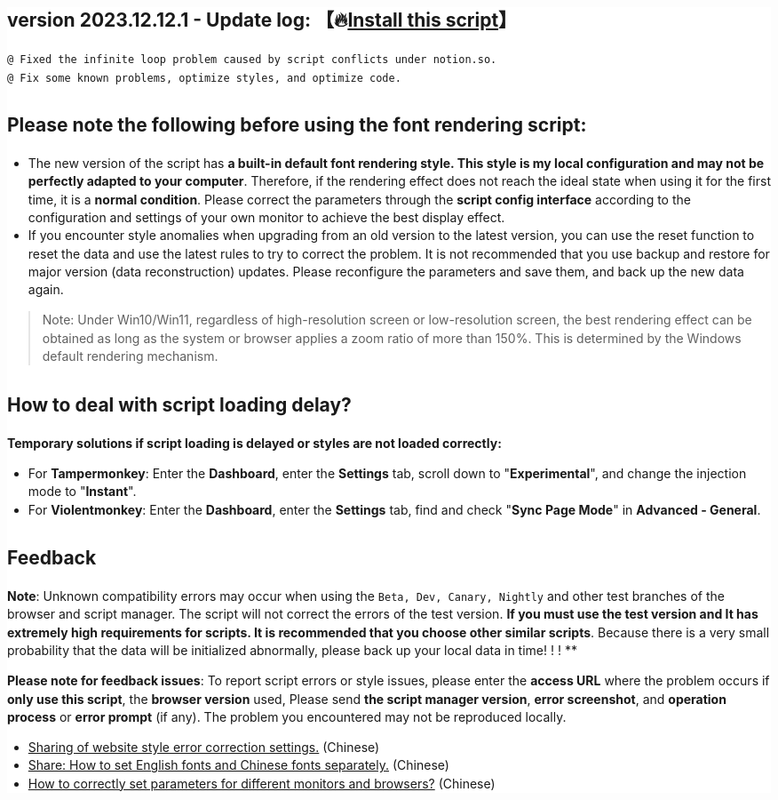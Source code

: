 ## version 2023.12.12.1 - Update log: 【🔥[Install this script](https://github.com/F9y4ng/GreasyFork-Scripts/raw/master/Font%20Rendering.user.js)】

```log
@ Fixed the infinite loop problem caused by script conflicts under notion.so.
@ Fix some known problems, optimize styles, and optimize code.
```

## Please note the following before using the font rendering script:

- The new version of the script has **a built-in default font rendering style. This style is my local configuration and may not be perfectly adapted to your computer**. Therefore, if the rendering effect does not reach the ideal state when using it for the first time, it is a **normal condition**. Please correct the parameters through the **script config interface** according to the configuration and settings of your own monitor to achieve the best display effect.
- If you encounter style anomalies when upgrading from an old version to the latest version, you can use the reset function to reset the data and use the latest rules to try to correct the problem. It is not recommended that you use backup and restore for major version (data reconstruction) updates. Please reconfigure the parameters and save them, and back up the new data again.

> Note: Under Win10/Win11, regardless of high-resolution screen or low-resolution screen, the best rendering effect can be obtained as long as the system or browser applies a zoom ratio of more than 150%. This is determined by the Windows default rendering mechanism.

## How to deal with script loading delay?

**Temporary solutions if script loading is delayed or styles are not loaded correctly:**

* For **Tampermonkey**: Enter the **Dashboard**, enter the **Settings** tab, scroll down to "**Experimental**", and change the injection mode to "**Instant**".
* For **Violentmonkey**: Enter the **Dashboard**, enter the **Settings** tab, find and check "**Sync Page Mode**" in **Advanced - General**.

## Feedback

**Note**: Unknown compatibility errors may occur when using the `Beta, Dev, Canary, Nightly` and other test branches of the browser and script manager. The script will not correct the errors of the test version. **If you must use the test version and It has extremely high requirements for scripts. It is recommended that you choose other similar scripts**. Because there is a very small probability that the data will be initialized abnormally, please back up your local data in time! ! ! **

**Please note for feedback issues**: To report script errors or style issues, please enter the **access URL** where the problem occurs if **only use this script**, the **browser version** used, Please send **the script manager version**, **error screenshot**, and **operation process** or **error prompt** (if any). The problem you encountered may not be reproduced locally.

* [Sharing of website style error correction settings.](https://github.com/F9y4ng/GreasyFork-Scripts/discussions/42) (Chinese)
* [Share: How to set English fonts and Chinese fonts separately.](https://github.com/F9y4ng/GreasyFork-Scripts/discussions/83) (Chinese)
* [How to correctly set parameters for different monitors and browsers?](https://github.com/F9y4ng/GreasyFork-Scripts/discussions/160) (Chinese)
